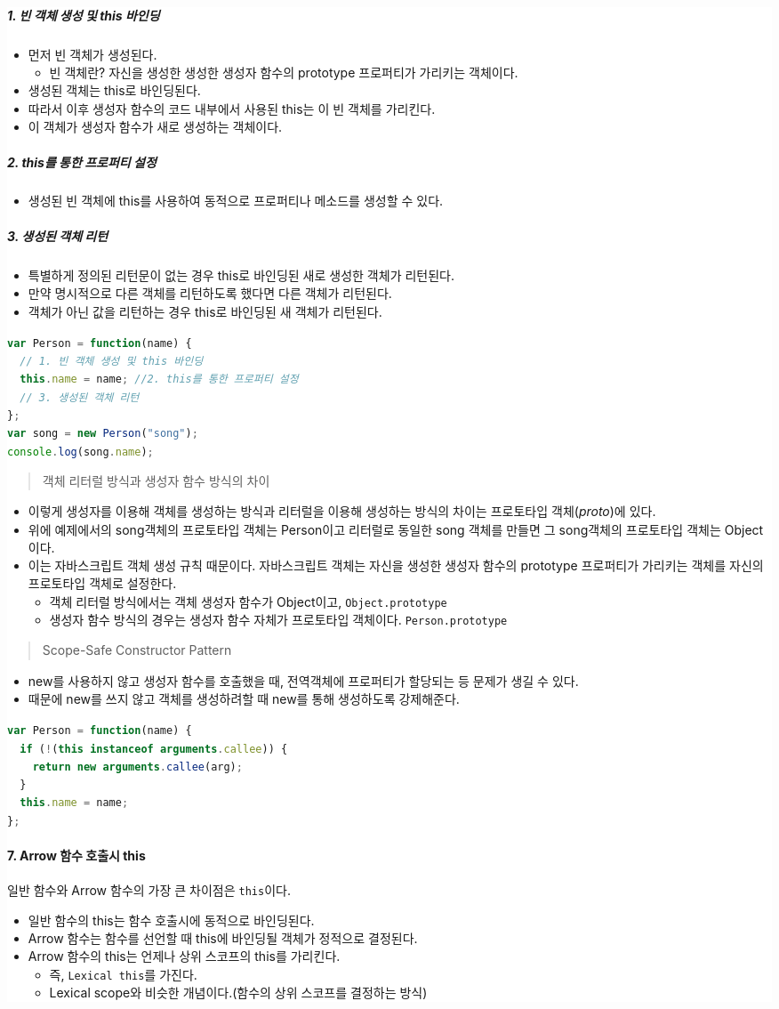 ##### 1. 빈 객체 생성 및 this 바인딩

- 먼저 빈 객체가 생성된다.
  - 빈 객체란? 자신을 생성한 생성한 생성자 함수의 prototype 프로퍼티가 가리키는 객체이다.
- 생성된 객체는 this로 바인딩된다.
- 따라서 이후 생성자 함수의 코드 내부에서 사용된 this는 이 빈 객체를 가리킨다.
- 이 객체가 생성자 함수가 새로 생성하는 객체이다.

##### 2. this를 통한 프로퍼티 설정

- 생성된 빈 객체에 this를 사용하여 동적으로 프로퍼티나 메소드를 생성할 수 있다.

##### 3. 생성된 객체 리턴

- 특별하게 정의된 리턴문이 없는 경우 this로 바인딩된 새로 생성한 객체가 리턴된다.
- 만약 명시적으로 다른 객체를 리턴하도록 했다면 다른 객체가 리턴된다.
- 객체가 아닌 값을 리턴하는 경우 this로 바인딩된 새 객체가 리턴된다.

```js
var Person = function(name) {
  // 1. 빈 객체 생성 및 this 바인딩
  this.name = name; //2. this를 통한 프로퍼티 설정
  // 3. 생성된 객체 리턴
};
var song = new Person("song");
console.log(song.name);
```

> 객체 리터럴 방식과 생성자 함수 방식의 차이

- 이렇게 생성자를 이용해 객체를 생성하는 방식과 리터럴을 이용해 생성하는 방식의 차이는 프로토타입 객체(_proto_)에 있다.
- 위에 예제에서의 song객체의 프로토타입 객체는 Person이고 리터럴로 동일한 song 객체를 만들면 그 song객체의 프로토타입 객체는 Object이다.
- 이는 자바스크립트 객체 생성 규칙 때문이다. 자바스크립트 객체는 자신을 생성한 생성자 함수의 prototype 프로퍼티가 가리키는 객체를 자신의 프로토타입 객체로 설정한다.
  - 객체 리터럴 방식에서는 객체 생성자 함수가 Object이고, `Object.prototype`
  - 생성자 함수 방식의 경우는 생성자 함수 자체가 프로토타입 객체이다. `Person.prototype`

> Scope-Safe Constructor Pattern

- new를 사용하지 않고 생성자 함수를 호출했을 때, 전역객체에 프로퍼티가 할당되는 등 문제가 생길 수 있다.
- 때문에 new를 쓰지 않고 객체를 생성하려할 때 new를 통해 생성하도록 강제해준다.

```js
var Person = function(name) {
  if (!(this instanceof arguments.callee)) {
    return new arguments.callee(arg);
  }
  this.name = name;
};
```

#### 7. Arrow 함수 호출시 this

일반 함수와 Arrow 함수의 가장 큰 차이점은 `this`이다.

- 일반 함수의 this는 함수 호출시에 동적으로 바인딩된다.
- Arrow 함수는 함수를 선언할 때 this에 바인딩될 객체가 정적으로 결정된다.
- Arrow 함수의 this는 언제나 상위 스코프의 this를 가리킨다.
  - 즉, `Lexical this`를 가진다.
  - Lexical scope와 비슷한 개념이다.(함수의 상위 스코프를 결정하는 방식)
